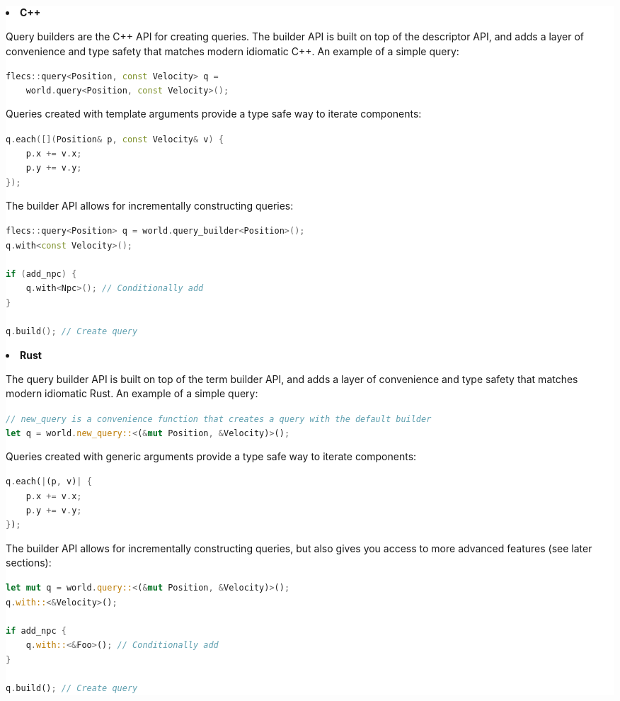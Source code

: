 </li>
<li><b class="tab-title">C++</b>

Query builders are the C++ API for creating queries. The builder API is built on top of the descriptor API, and adds a layer of convenience and type safety that matches modern idiomatic C++. An example of a simple query:

```cpp
flecs::query<Position, const Velocity> q = 
    world.query<Position, const Velocity>();
```

Queries created with template arguments provide a type safe way to iterate components:

```cpp
q.each([](Position& p, const Velocity& v) {
    p.x += v.x;
    p.y += v.y;
});
```

The builder API allows for incrementally constructing queries:

```cpp
flecs::query<Position> q = world.query_builder<Position>();
q.with<const Velocity>();

if (add_npc) {
    q.with<Npc>(); // Conditionally add
}

q.build(); // Create query
```

</li>
<li><b class="tab-title">Rust</b>

The query builder API is built on top of the term builder API, and adds a layer of convenience and type safety that matches modern idiomatic Rust. An example of a simple query:

```rust
// new_query is a convenience function that creates a query with the default builder
let q = world.new_query::<(&mut Position, &Velocity)>();
```

Queries created with generic arguments provide a type safe way to iterate components:

```rust
q.each(|(p, v)| {
    p.x += v.x;
    p.y += v.y;
});
```

The builder API allows for incrementally constructing queries, but also gives you access to more advanced features (see later sections):

```rust
let mut q = world.query::<(&mut Position, &Velocity)>();
q.with::<&Velocity>();

if add_npc {
    q.with::<&Foo>(); // Conditionally add
}

q.build(); // Create query
```
